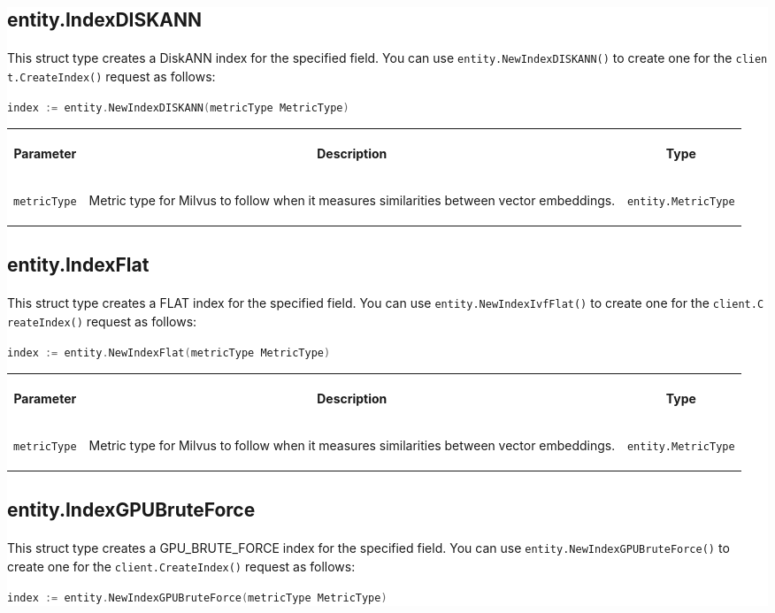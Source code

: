 ## entity.IndexDISKANN

This struct type creates a DiskANN index for the specified field. You can use `entity.NewIndexDISKANN()` to create one for the `client.CreateIndex()` request as follows:

```go
index := entity.NewIndexDISKANN(metricType MetricType)
```

<table>
   <tr>
     <th><p>Parameter</p></th>
     <th><p>Description</p></th>
     <th><p>Type</p></th>
   </tr>
   <tr>
     <td><p><code>metricType</code></p></td>
     <td><p>Metric type for Milvus to follow when it measures similarities between vector embeddings.</p></td>
     <td><p><code>entity.MetricType</code></p></td>
   </tr>
</table>

## entity.IndexFlat

This struct type creates a FLAT index for the specified field. You can use `entity.NewIndexIvfFlat()` to create one for the `client.CreateIndex()` request as follows:

```go
index := entity.NewIndexFlat(metricType MetricType)
```

<table>
   <tr>
     <th><p>Parameter</p></th>
     <th><p>Description</p></th>
     <th><p>Type</p></th>
   </tr>
   <tr>
     <td><p><code>metricType</code></p></td>
     <td><p>Metric type for Milvus to follow when it measures similarities between vector embeddings.</p></td>
     <td><p><code>entity.MetricType</code></p></td>
   </tr>
</table>

## entity.IndexGPUBruteForce

This struct type creates a GPU_BRUTE_FORCE index for the specified field. You can use `entity.NewIndexGPUBruteForce()` to create one for the `client.CreateIndex()` request as follows:

```go
index := entity.NewIndexGPUBruteForce(metricType MetricType)
```
